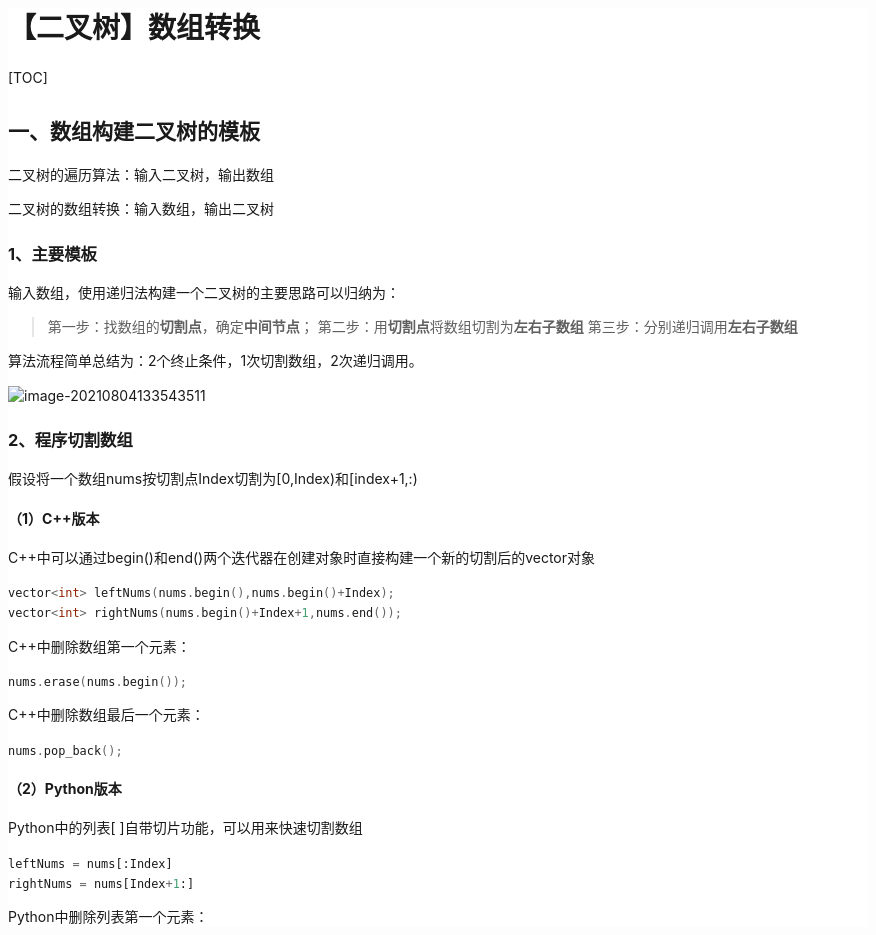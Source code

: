 # 【二叉树】数组转换

[TOC]

## 一、数组构建二叉树的模板

二叉树的遍历算法：输入二叉树，输出数组

二叉树的数组转换：输入数组，输出二叉树

### 1、主要模板

输入数组，使用递归法构建一个二叉树的主要思路可以归纳为：

> 第一步：找数组的**切割点**，确定**中间节点**；
> 第二步：用**切割点**将数组切割为**左右子数组**
> 第三步：分别递归调用**左右子数组**

算法流程简单总结为：2个终止条件，1次切割数组，2次递归调用。

![image-20210804133543511](C:\Users\Lab\AppData\Roaming\Typora\typora-user-images\image-20210804133543511.png)

### 2、程序切割数组

假设将一个数组nums按切割点Index切割为[0,Index)和[index+1,:)

#### （1）C++版本

C++中可以通过begin()和end()两个迭代器在创建对象时直接构建一个新的切割后的vector对象

```c++
vector<int> leftNums(nums.begin(),nums.begin()+Index);
vector<int> rightNums(nums.begin()+Index+1,nums.end());
```

C++中删除数组第一个元素：

```c++
nums.erase(nums.begin());
```

C++中删除数组最后一个元素：

```c++
nums.pop_back();
```

#### （2）Python版本

Python中的列表[ ]自带切片功能，可以用来快速切割数组

```python
leftNums = nums[:Index]
rightNums = nums[Index+1:]
```

Python中删除列表第一个元素：
